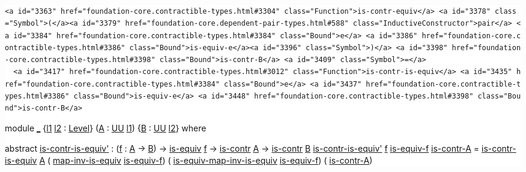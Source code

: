     <a id="3363" href="foundation-core.contractible-types.html#3304" class="Function">is-contr-equiv</a> <a id="3378" class="Symbol">(</a><a id="3379" href="foundation-core.dependent-pair-types.html#588" class="InductiveConstructor">pair</a> <a id="3384" href="foundation-core.contractible-types.html#3384" class="Bound">e</a> <a id="3386" href="foundation-core.contractible-types.html#3386" class="Bound">is-equiv-e</a><a id="3396" class="Symbol">)</a> <a id="3398" href="foundation-core.contractible-types.html#3398" class="Bound">is-contr-B</a> <a id="3409" class="Symbol">=</a>
      <a id="3417" href="foundation-core.contractible-types.html#3012" class="Function">is-contr-is-equiv</a> <a id="3435" href="foundation-core.contractible-types.html#3384" class="Bound">e</a> <a id="3437" href="foundation-core.contractible-types.html#3386" class="Bound">is-equiv-e</a> <a id="3448" href="foundation-core.contractible-types.html#3398" class="Bound">is-contr-B</a>

<a id="3460" class="Keyword">module</a> <a id="3467" href="foundation-core.contractible-types.html#3467" class="Module">_</a>
  <a id="3471" class="Symbol">{</a><a id="3472" href="foundation-core.contractible-types.html#3472" class="Bound">l1</a> <a id="3475" href="foundation-core.contractible-types.html#3475" class="Bound">l2</a> <a id="3478" class="Symbol">:</a> <a id="3480" href="Agda.Primitive.html#597" class="Postulate">Level</a><a id="3485" class="Symbol">}</a> <a id="3487" class="Symbol">(</a><a id="3488" href="foundation-core.contractible-types.html#3488" class="Bound">A</a> <a id="3490" class="Symbol">:</a> <a id="3492" href="foundation-core.universe-levels.html#235" class="Primitive">UU</a> <a id="3495" href="foundation-core.contractible-types.html#3472" class="Bound">l1</a><a id="3497" class="Symbol">)</a> <a id="3499" class="Symbol">{</a><a id="3500" href="foundation-core.contractible-types.html#3500" class="Bound">B</a> <a id="3502" class="Symbol">:</a> <a id="3504" href="foundation-core.universe-levels.html#235" class="Primitive">UU</a> <a id="3507" href="foundation-core.contractible-types.html#3475" class="Bound">l2</a><a id="3509" class="Symbol">}</a>
  <a id="3513" class="Keyword">where</a>

  <a id="3522" class="Keyword">abstract</a>
    <a id="3535" href="foundation-core.contractible-types.html#3535" class="Function">is-contr-is-equiv&#39;</a> <a id="3554" class="Symbol">:</a>
      <a id="3562" class="Symbol">(</a><a id="3563" href="foundation-core.contractible-types.html#3563" class="Bound">f</a> <a id="3565" class="Symbol">:</a> <a id="3567" href="foundation-core.contractible-types.html#3488" class="Bound">A</a> <a id="3569" class="Symbol">→</a> <a id="3571" href="foundation-core.contractible-types.html#3500" class="Bound">B</a><a id="3572" class="Symbol">)</a> <a id="3574" class="Symbol">→</a> <a id="3576" href="foundation-core.equivalences.html#1556" class="Function">is-equiv</a> <a id="3585" href="foundation-core.contractible-types.html#3563" class="Bound">f</a> <a id="3587" class="Symbol">→</a> <a id="3589" href="foundation-core.contractible-types.html#1006" class="Function">is-contr</a> <a id="3598" href="foundation-core.contractible-types.html#3488" class="Bound">A</a> <a id="3600" class="Symbol">→</a> <a id="3602" href="foundation-core.contractible-types.html#1006" class="Function">is-contr</a> <a id="3611" href="foundation-core.contractible-types.html#3500" class="Bound">B</a>
    <a id="3617" href="foundation-core.contractible-types.html#3535" class="Function">is-contr-is-equiv&#39;</a> <a id="3636" href="foundation-core.contractible-types.html#3636" class="Bound">f</a> <a id="3638" href="foundation-core.contractible-types.html#3638" class="Bound">is-equiv-f</a> <a id="3649" href="foundation-core.contractible-types.html#3649" class="Bound">is-contr-A</a> <a id="3660" class="Symbol">=</a>
      <a id="3668" href="foundation-core.contractible-types.html#3012" class="Function">is-contr-is-equiv</a> <a id="3686" href="foundation-core.contractible-types.html#3488" class="Bound">A</a>
        <a id="3696" class="Symbol">(</a> <a id="3698" href="foundation-core.equivalences.html#4187" class="Function">map-inv-is-equiv</a> <a id="3715" href="foundation-core.contractible-types.html#3638" class="Bound">is-equiv-f</a><a id="3725" class="Symbol">)</a>
        <a id="3735" class="Symbol">(</a> <a id="3737" href="foundation-core.equivalences.html#4720" class="Function">is-equiv-map-inv-is-equiv</a> <a id="3763" href="foundation-core.contractible-types.html#3638" class="Bound">is-equiv-f</a><a id="3773" class="Symbol">)</a>
        <a id="3783" class="Symbol">(</a> <a id="3785" href="foundation-core.contractible-types.html#3649" class="Bound">is-contr-A</a><a id="3795" class="Symbol">)</a>

